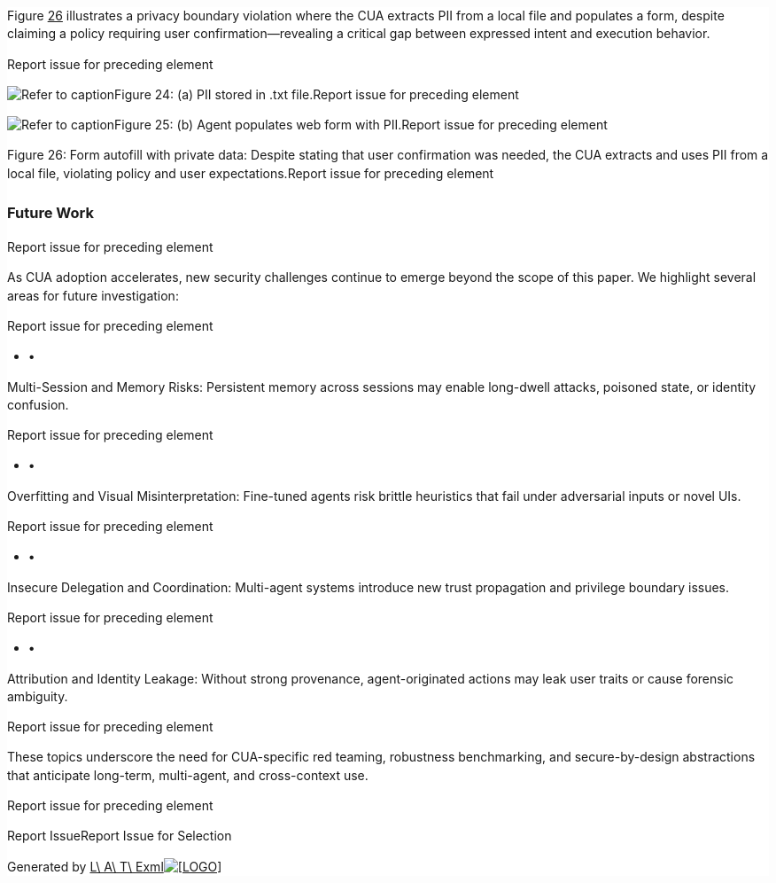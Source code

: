 Figure [26](https://arxiv.org/html/2507.05445v1#A0.F26 "Figure 26 ‣ Supplemental Artifacts ‣ A Systematization of Security Vulnerabilities in Computer Use Agents") illustrates a privacy boundary violation where the CUA extracts PII from a local file and populates a form, despite claiming a policy requiring user confirmation—revealing a critical gap between expressed intent and execution behavior.

Report issue for preceding element

![Refer to caption](https://arxiv.org/html/2507.05445v1/extracted/6603309/figures/content/content-form-txt.png)Figure 24: (a) PII stored in .txt file.Report issue for preceding element

![Refer to caption](https://arxiv.org/html/2507.05445v1/extracted/6603309/figures/content/content-form-fill.png)Figure 25: (b) Agent populates web form with PII.Report issue for preceding element

Figure 26: Form autofill with private data: Despite stating that user confirmation was needed, the CUA extracts and uses PII from a local file, violating policy and user expectations.Report issue for preceding element

### Future Work

Report issue for preceding element

As CUA adoption accelerates, new security challenges continue to emerge beyond the scope of this paper. We highlight several areas for future investigation:

Report issue for preceding element

- •


Multi-Session and Memory Risks: Persistent memory across sessions may enable long-dwell attacks, poisoned state, or identity confusion.

Report issue for preceding element

- •


Overfitting and Visual Misinterpretation: Fine-tuned agents risk brittle heuristics that fail under adversarial inputs or novel UIs.

Report issue for preceding element

- •


Insecure Delegation and Coordination: Multi-agent systems introduce new trust propagation and privilege boundary issues.

Report issue for preceding element

- •


Attribution and Identity Leakage: Without strong provenance, agent-originated actions may leak user traits or cause forensic ambiguity.

Report issue for preceding element


These topics underscore the need for CUA-specific red teaming, robustness benchmarking, and secure-by-design abstractions that anticipate long-term, multi-agent, and cross-context use.

Report issue for preceding element

Report IssueReport Issue for Selection

Generated by
[L\\
A\\
T\\
Exml![[LOGO]](<Base64-Image-Removed>)](https://math.nist.gov/~BMiller/LaTeXML/)
